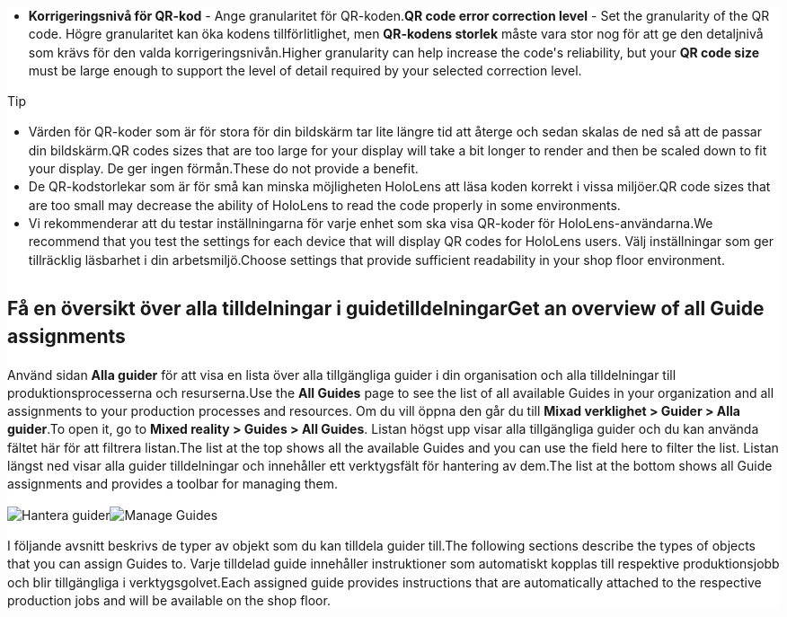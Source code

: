 - <span data-ttu-id="8c4b6-179">**Korrigeringsnivå för QR-kod** - Ange granularitet för QR-koden.</span><span class="sxs-lookup"><span data-stu-id="8c4b6-179">**QR code error correction level** - Set the granularity of the QR code.</span></span> <span data-ttu-id="8c4b6-180">Högre granularitet kan öka kodens tillförlitlighet, men **QR-kodens storlek** måste vara stor nog för att ge den detaljnivå som krävs för den valda korrigeringsnivån.</span><span class="sxs-lookup"><span data-stu-id="8c4b6-180">Higher granularity can help increase the code's reliability, but your **QR code size** must be large enough to support the level of detail required by your selected correction level.</span></span>


> [!TIP]
> - <span data-ttu-id="8c4b6-181">Värden för QR-koder som är för stora för din bildskärm tar lite längre tid att återge och sedan skalas de ned så att de passar din bildskärm.</span><span class="sxs-lookup"><span data-stu-id="8c4b6-181">QR codes sizes that are too large for your display will take a bit longer to render and then be scaled down to fit your display.</span></span> <span data-ttu-id="8c4b6-182">De ger ingen förmån.</span><span class="sxs-lookup"><span data-stu-id="8c4b6-182">These do not provide a benefit.</span></span>
> - <span data-ttu-id="8c4b6-183">De QR-kodstorlekar som är för små kan minska möjligheten HoloLens att läsa koden korrekt i vissa miljöer.</span><span class="sxs-lookup"><span data-stu-id="8c4b6-183">QR code sizes that are too small may decrease the ability of HoloLens to read the code properly in some environments.</span></span>
> - <span data-ttu-id="8c4b6-184">Vi rekommenderar att du testar inställningarna för varje enhet som ska visa QR-koder för HoloLens-användarna.</span><span class="sxs-lookup"><span data-stu-id="8c4b6-184">We recommend that you test the settings for each device that will display QR codes for HoloLens users.</span></span> <span data-ttu-id="8c4b6-185">Välj inställningar som ger tillräcklig läsbarhet i din arbetsmiljö.</span><span class="sxs-lookup"><span data-stu-id="8c4b6-185">Choose settings that provide sufficient readability in your shop floor environment.</span></span>  

## <a name="get-an-overview-of-all-guide-assignments"></a><span data-ttu-id="8c4b6-186">Få en översikt över alla tilldelningar i guidetilldelningar</span><span class="sxs-lookup"><span data-stu-id="8c4b6-186">Get an overview of all Guide assignments</span></span>

<span data-ttu-id="8c4b6-187">Använd sidan **Alla guider** för att visa en lista över alla tillgängliga guider i din organisation och alla tilldelningar till produktionsprocesserna och resurserna.</span><span class="sxs-lookup"><span data-stu-id="8c4b6-187">Use the **All Guides** page to see the list of all available Guides in your organization and all assignments to your production processes and resources.</span></span> <span data-ttu-id="8c4b6-188">Om du vill öppna den går du till **Mixad verklighet \> Guider \> Alla guider**.</span><span class="sxs-lookup"><span data-stu-id="8c4b6-188">To open it, go to **Mixed reality \> Guides \> All Guides**.</span></span> <span data-ttu-id="8c4b6-189">Listan högst upp visar alla tillgängliga guider och du kan använda fältet här för att filtrera listan.</span><span class="sxs-lookup"><span data-stu-id="8c4b6-189">The list at the top shows all the available Guides and you can use the field here to filter the list.</span></span> <span data-ttu-id="8c4b6-190">Listan längst ned visar alla guider tilldelningar och innehåller ett verktygsfält för hantering av dem.</span><span class="sxs-lookup"><span data-stu-id="8c4b6-190">The list at the bottom shows all Guide assignments and provides a toolbar for managing them.</span></span>

<span data-ttu-id="8c4b6-191">![Hantera guider](media/instruction-guides-allguides.png "Hantera guider")</span><span class="sxs-lookup"><span data-stu-id="8c4b6-191">![Manage Guides](media/instruction-guides-allguides.png "Manage Guides")</span></span>

<span data-ttu-id="8c4b6-192">I följande avsnitt beskrivs de typer av objekt som du kan tilldela guider till.</span><span class="sxs-lookup"><span data-stu-id="8c4b6-192">The following sections describe the types of objects that you can assign Guides to.</span></span> <span data-ttu-id="8c4b6-193">Varje tilldelad guide innehåller instruktioner som automatiskt kopplas till respektive produktionsjobb och blir tillgängliga i verktygsgolvet.</span><span class="sxs-lookup"><span data-stu-id="8c4b6-193">Each assigned guide provides instructions that are automatically attached to the respective production jobs and will be available on the shop floor.</span></span>
